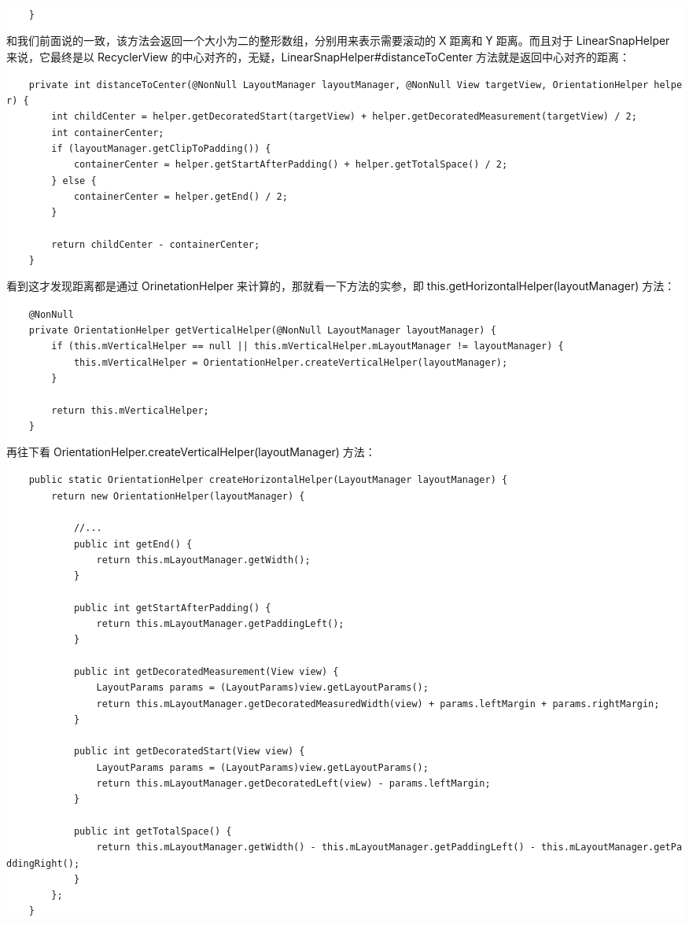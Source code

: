 ```
    }
```

和我们前面说的一致，该方法会返回一个大小为二的整形数组，分别用来表示需要滚动的 X 距离和 Y 距离。而且对于  LinearSnapHelper 来说，它最终是以 RecyclerView  的中心对齐的，无疑，LinearSnapHelper#distanceToCenter 方法就是返回中心对齐的距离：

```
    private int distanceToCenter(@NonNull LayoutManager layoutManager, @NonNull View targetView, OrientationHelper helper) {
        int childCenter = helper.getDecoratedStart(targetView) + helper.getDecoratedMeasurement(targetView) / 2;
        int containerCenter;
        if (layoutManager.getClipToPadding()) {
            containerCenter = helper.getStartAfterPadding() + helper.getTotalSpace() / 2;
        } else {
            containerCenter = helper.getEnd() / 2;
        }

        return childCenter - containerCenter;
    }
```

看到这才发现距离都是通过 OrinetationHelper 来计算的，那就看一下方法的实参，即 this.getHorizontalHelper(layoutManager) 方法：

```
    @NonNull
    private OrientationHelper getVerticalHelper(@NonNull LayoutManager layoutManager) {
        if (this.mVerticalHelper == null || this.mVerticalHelper.mLayoutManager != layoutManager) {
            this.mVerticalHelper = OrientationHelper.createVerticalHelper(layoutManager);
        }

        return this.mVerticalHelper;
    }
```

再往下看 OrientationHelper.createVerticalHelper(layoutManager) 方法：

```
    public static OrientationHelper createHorizontalHelper(LayoutManager layoutManager) {
        return new OrientationHelper(layoutManager) {
    
            //...
            public int getEnd() {
                return this.mLayoutManager.getWidth();
            }

            public int getStartAfterPadding() {
                return this.mLayoutManager.getPaddingLeft();
            }

            public int getDecoratedMeasurement(View view) {
                LayoutParams params = (LayoutParams)view.getLayoutParams();
                return this.mLayoutManager.getDecoratedMeasuredWidth(view) + params.leftMargin + params.rightMargin;
            }

            public int getDecoratedStart(View view) {
                LayoutParams params = (LayoutParams)view.getLayoutParams();
                return this.mLayoutManager.getDecoratedLeft(view) - params.leftMargin;
            }

            public int getTotalSpace() {
                return this.mLayoutManager.getWidth() - this.mLayoutManager.getPaddingLeft() - this.mLayoutManager.getPaddingRight();
            }
        };
    }
```